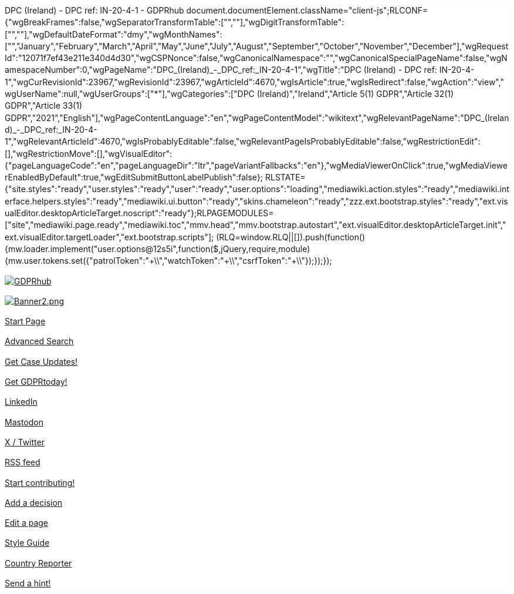  DPC (Ireland) - DPC ref: IN-20-4-1 - GDPRhub document.documentElement.className="client-js";RLCONF={"wgBreakFrames":false,"wgSeparatorTransformTable":\["",""\],"wgDigitTransformTable":\["",""\],"wgDefaultDateFormat":"dmy","wgMonthNames":\["","January","February","March","April","May","June","July","August","September","October","November","December"\],"wgRequestId":"12071f7ef43e211e340d4d30","wgCSPNonce":false,"wgCanonicalNamespace":"","wgCanonicalSpecialPageName":false,"wgNamespaceNumber":0,"wgPageName":"DPC\_(Ireland)\_-\_DPC\_ref:\_IN-20-4-1","wgTitle":"DPC (Ireland) - DPC ref: IN-20-4-1","wgCurRevisionId":23967,"wgRevisionId":23967,"wgArticleId":4670,"wgIsArticle":true,"wgIsRedirect":false,"wgAction":"view","wgUserName":null,"wgUserGroups":\["\*"\],"wgCategories":\["DPC (Ireland)","Ireland","Article 5(1) GDPR","Article 32(1) GDPR","Article 33(1) GDPR","2021","English"\],"wgPageContentLanguage":"en","wgPageContentModel":"wikitext","wgRelevantPageName":"DPC\_(Ireland)\_-\_DPC\_ref:\_IN-20-4-1","wgRelevantArticleId":4670,"wgIsProbablyEditable":false,"wgRelevantPageIsProbablyEditable":false,"wgRestrictionEdit":\[\],"wgRestrictionMove":\[\],"wgVisualEditor":{"pageLanguageCode":"en","pageLanguageDir":"ltr","pageVariantFallbacks":"en"},"wgMediaViewerOnClick":true,"wgMediaViewerEnabledByDefault":true,"wgEditSubmitButtonLabelPublish":false}; RLSTATE={"site.styles":"ready","user.styles":"ready","user":"ready","user.options":"loading","mediawiki.action.styles":"ready","mediawiki.interface.helpers.styles":"ready","mediawiki.ui.button":"ready","skins.chameleon":"ready","zzz.ext.bootstrap.styles":"ready","ext.visualEditor.desktopArticleTarget.noscript":"ready"};RLPAGEMODULES=\["site","mediawiki.page.ready","mediawiki.toc","mmv.head","mmv.bootstrap.autostart","ext.visualEditor.desktopArticleTarget.init","ext.visualEditor.targetLoader","ext.bootstrap.scripts"\]; (RLQ=window.RLQ||\[\]).push(function(){mw.loader.implement("user.options@12s5i",function($,jQuery,require,module){mw.user.tokens.set({"patrolToken":"+\\\\","watchToken":"+\\\\","csrfToken":"+\\\\"});});});                    

[![GDPRhub](/images/gdprhub_v5_150.png)](/index.php?title=Welcome_to_GDPRhub "Visit the main page")

[![Banner2.png](/images/5/57/Banner2.png)](https://gdprhub.eu/index.php?title=GDPRtoday)

[Start Page](/index.php?title=Welcome_to_GDPRhub)

[Advanced Search](/index.php?title=Advanced_Search)

[Get Case Updates!](#)

[Get GDPRtoday!](/index.php?title=GDPRtoday)

[LinkedIn](https://www.linkedin.com/showcase/gdprhub)

[Mastodon](https://mastodon.social/@GDPRhub)

[X / Twitter](https://www.twitter.com/GDPRhub)

[RSS feed](https://gdprhub.eu/index.php?title=Special:NewPages&feed=atom&hideredirs=1&limit=10&render=1)

[Start contributing!](#)

[Add a decision](/index.php?title=How_to_add_a_new_decision)

[Edit a page](/index.php?title=How_to_edit_a_page_on_GDPRhub)

[Style Guide](/index.php?title=GDPRhub_style_guide)

[Country Reporter](https://gdprmgmt.noyb.eu/become_country_reporter)

[Send a hint!](mailto:GDPRhub@noyb.eu?subject=GDPRhub%20-%20hint&body=Thank%20you%20for%20sending%20us%20a%20hint!%0A%0AIf%20you%20want%20to%20send%20us%20details%20about%20a%20case%20that%20is%20not%20on%20GDPRhub%20yet%2C%20please%20fill%20out%20the%20form%20below!%0AIf%20you%20want%20to%20send%20us%20any%20other%20information%2C%20just%20delete%20this%20text.%0A%0A%3D%3D%3D%20General%20Details%20%3D%3D%3D%0A%0ALink%20to%20the%20decision%20\(attach%20document%20if%20not%20public\)%3A%0ADPA%2FCourt%3A%0ACountry%3A%0ADate%3A%0A%0A%3D%3D%3D%20Factual%20Summary%20in%20English%20%3D%3D%3D%0A%0A-%3E%20What%20happened%20in%20this%20case%3F%0A%0A%3D%3D%3D%20Summary%20of%20the%20Dispute%20in%20English%20%3D%3D%3D%0A%0A-%3E%20What%20was%20the%20core%20dispute%20about%3F%0A%0A%3D%3D%3D%20Summary%20of%20the%20Holding%20in%20English%20%3D%3D%3D%0A%0A-%3E%20What%20is%20the%20core%20take%20away%20from%20the%20decision%3F%0A%0A%0AThank%20you%20for%20your%20support!%0Anoyb.eu%20team)
